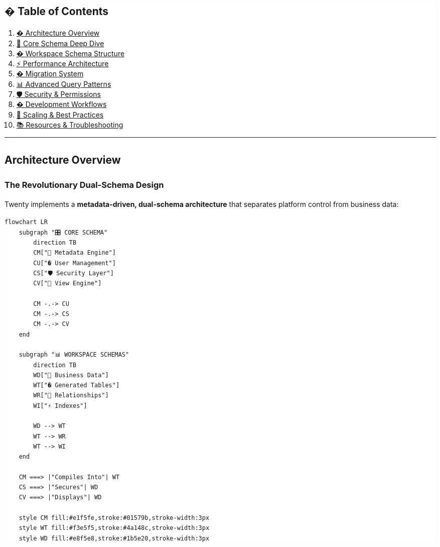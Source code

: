 ## � Table of Contents

1. [�️ Architecture Overview](#️-architecture-overview)
2. [🧠 Core Schema Deep Dive](#-core-schema-deep-dive)
3. [� Workspace Schema Structure](#-workspace-schema-structure)
4. [⚡ Performance Architecture](#-performance-architecture)
5. [� Migration System](#-migration-system)
6. [📊 Advanced Query Patterns](#-advanced-query-patterns)
7. [🛡️ Security & Permissions](#️-security--permissions)
8. [�️ Development Workflows](#️-development-workflows)
9. [🚀 Scaling & Best Practices](#-scaling--best-practices)
10. [📚 Resources & Troubleshooting](#-resources--troubleshooting)

---

## Architecture Overview

### The Revolutionary Dual-Schema Design

Twenty implements a **metadata-driven, dual-schema architecture** that separates platform control from business data:

```mermaid
flowchart LR
    subgraph "🎛️ CORE SCHEMA"
        direction TB
        CM["🧠 Metadata Engine"]
        CU["� User Management"]
        CS["🛡️ Security Layer"]
        CV["🎨 View Engine"]
        
        CM -.-> CU
        CM -.-> CS
        CM -.-> CV
    end
    
    subgraph "📊 WORKSPACE SCHEMAS"
        direction TB
        WD["💾 Business Data"]
        WT["� Generated Tables"]
        WR["🔗 Relationships"]
        WI["⚡ Indexes"]
        
        WD --> WT
        WT --> WR
        WT --> WI
    end
    
    CM ===> |"Compiles Into"| WT
    CS ===> |"Secures"| WD
    CV ===> |"Displays"| WD
    
    style CM fill:#e1f5fe,stroke:#01579b,stroke-width:3px
    style WT fill:#f3e5f5,stroke:#4a148c,stroke-width:3px
    style WD fill:#e8f5e8,stroke:#1b5e20,stroke-width:3px
```
